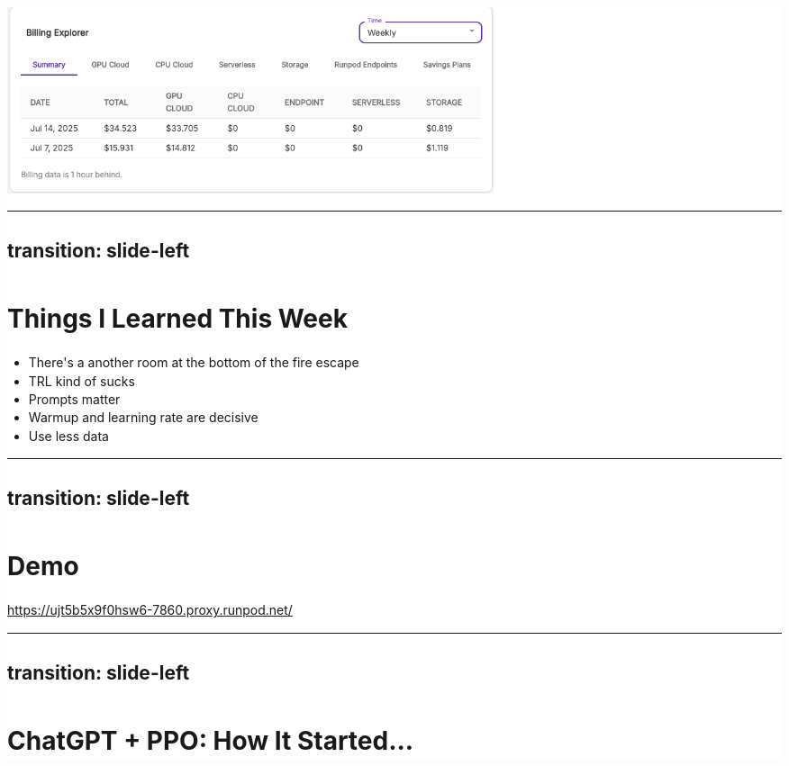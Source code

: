 <img src="./images/RunPod billing.png" alt="RunPod expenses" width="540" />

---
transition: slide-left
---

# Things I Learned This Week

<ul>
<v-click><li>There's a another room at the bottom of the fire escape</li></v-click>
<v-click><li>TRL kind of sucks</li></v-click>
<v-click><li>Prompts matter</li></v-click>
<v-click><li>Warmup and learning rate are decisive</li></v-click>
<v-click><li>Use less data</li></v-click>
</ul>


---
transition: slide-left
---

# Demo

https://ujt5b5x9f0hsw6-7860.proxy.runpod.net/

---
transition: slide-left
---

# ChatGPT + PPO: How It Started...
